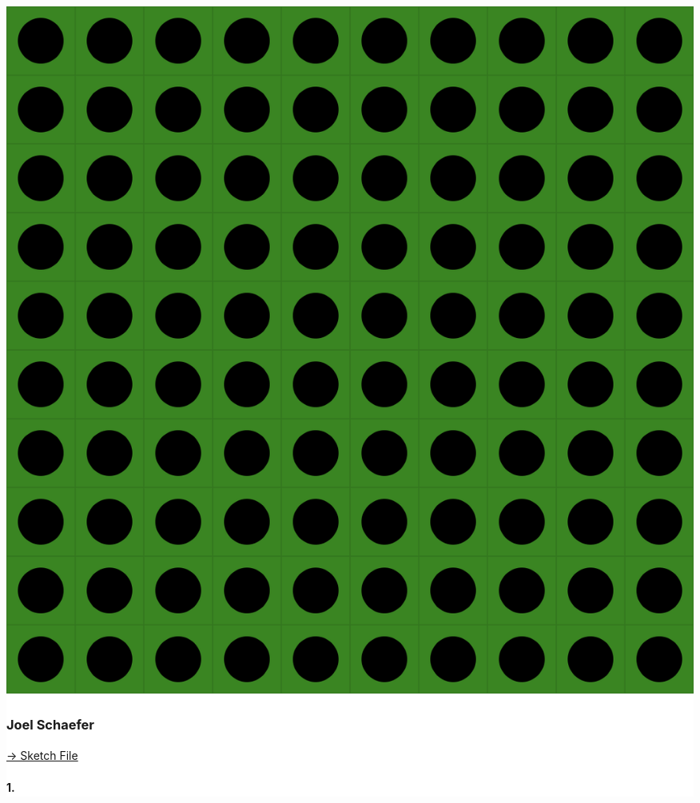 ![Image](../../04_submissions/rueth/02/cc1_ws2324_02_04_rueth_07.png) 


### Joel Schaefer

[-> Sketch File](../../04_submissions/schaefer/02/main/sketch.js)

#### 1.
